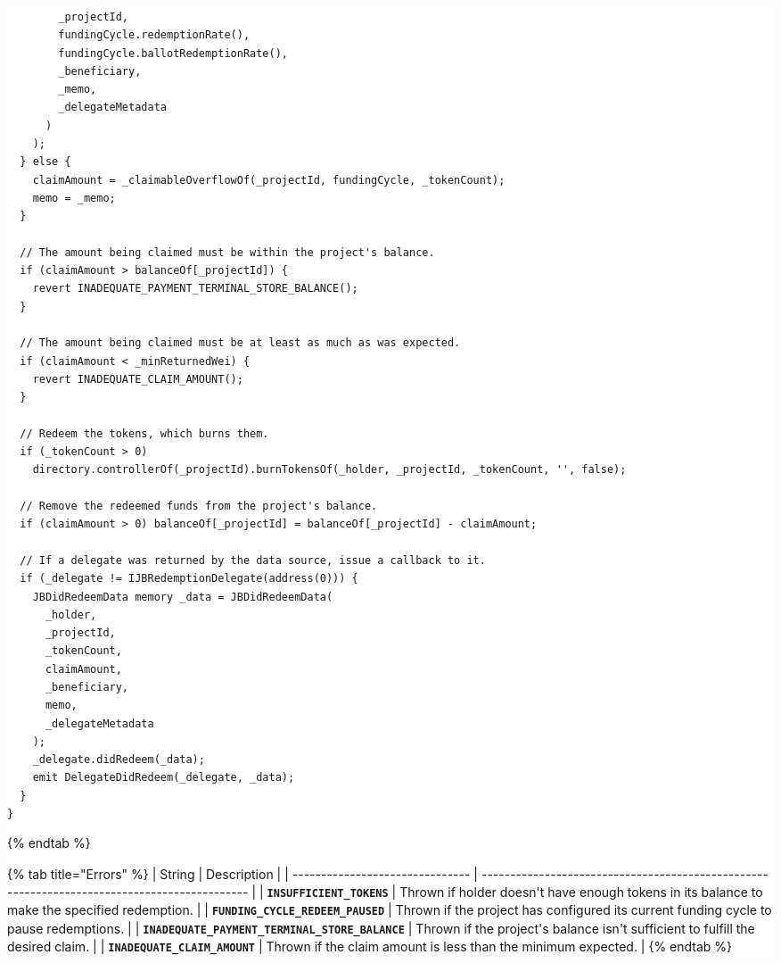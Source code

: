 ```solidity
        _projectId,
        fundingCycle.redemptionRate(),
        fundingCycle.ballotRedemptionRate(),
        _beneficiary,
        _memo,
        _delegateMetadata
      )
    );
  } else {
    claimAmount = _claimableOverflowOf(_projectId, fundingCycle, _tokenCount);
    memo = _memo;
  }

  // The amount being claimed must be within the project's balance.
  if (claimAmount > balanceOf[_projectId]) {
    revert INADEQUATE_PAYMENT_TERMINAL_STORE_BALANCE();
  }

  // The amount being claimed must be at least as much as was expected.
  if (claimAmount < _minReturnedWei) {
    revert INADEQUATE_CLAIM_AMOUNT();
  }

  // Redeem the tokens, which burns them.
  if (_tokenCount > 0)
    directory.controllerOf(_projectId).burnTokensOf(_holder, _projectId, _tokenCount, '', false);

  // Remove the redeemed funds from the project's balance.
  if (claimAmount > 0) balanceOf[_projectId] = balanceOf[_projectId] - claimAmount;

  // If a delegate was returned by the data source, issue a callback to it.
  if (_delegate != IJBRedemptionDelegate(address(0))) {
    JBDidRedeemData memory _data = JBDidRedeemData(
      _holder,
      _projectId,
      _tokenCount,
      claimAmount,
      _beneficiary,
      memo,
      _delegateMetadata
    );
    _delegate.didRedeem(_data);
    emit DelegateDidRedeem(_delegate, _data);
  }
}
```
{% endtab %}

{% tab title="Errors" %}
| String                          | Description                                                                                  |
| ------------------------------- | -------------------------------------------------------------------------------------------- |
| **`INSUFFICIENT_TOKENS`** | Thrown if holder doesn't have enough tokens in its balance to make the specified redemption. |
| **`FUNDING_CYCLE_REDEEM_PAUSED`**              | Thrown if the project has configured its current funding cycle to pause redemptions.         |
| **`INADEQUATE_PAYMENT_TERMINAL_STORE_BALANCE`**  | Thrown if the project's balance isn't sufficient to fulfill the desired claim.               |
| **`INADEQUATE_CLAIM_AMOUNT`**          | Thrown if the claim amount is less than the minimum expected.                                |
{% endtab %}

